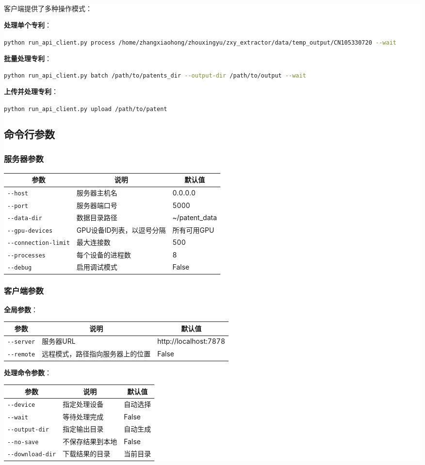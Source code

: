 客户端提供了多种操作模式：

**处理单个专利**：
```bash
python run_api_client.py process /home/zhangxiaohong/zhouxingyu/zxy_extractor/data/temp_output/CN105330720 --wait
```

**批量处理专利**：
```bash
python run_api_client.py batch /path/to/patents_dir --output-dir /path/to/output --wait
```

**上传并处理专利**：
```bash
python run_api_client.py upload /path/to/patent
```

## 命令行参数

### 服务器参数

| 参数 | 说明 | 默认值 |
|------|------|--------|
| `--host` | 服务器主机名 | 0.0.0.0 |
| `--port` | 服务器端口号 | 5000 |
| `--data-dir` | 数据目录路径 | ~/patent_data |
| `--gpu-devices` | GPU设备ID列表，以逗号分隔 | 所有可用GPU |
| `--connection-limit` | 最大连接数 | 500 |
| `--processes` | 每个设备的进程数 | 8 |
| `--debug` | 启用调试模式 | False |

### 客户端参数

**全局参数**：

| 参数 | 说明 | 默认值 |
|------|------|--------|
| `--server` | 服务器URL | http://localhost:7878 |
| `--remote` | 远程模式，路径指向服务器上的位置 | False |

**处理命令参数**：

| 参数 | 说明 | 默认值 |
|------|------|--------|
| `--device` | 指定处理设备 | 自动选择 |
| `--wait` | 等待处理完成 | False |
| `--output-dir` | 指定输出目录 | 自动生成 |
| `--no-save` | 不保存结果到本地 | False |
| `--download-dir` | 下载结果的目录 | 当前目录 |
